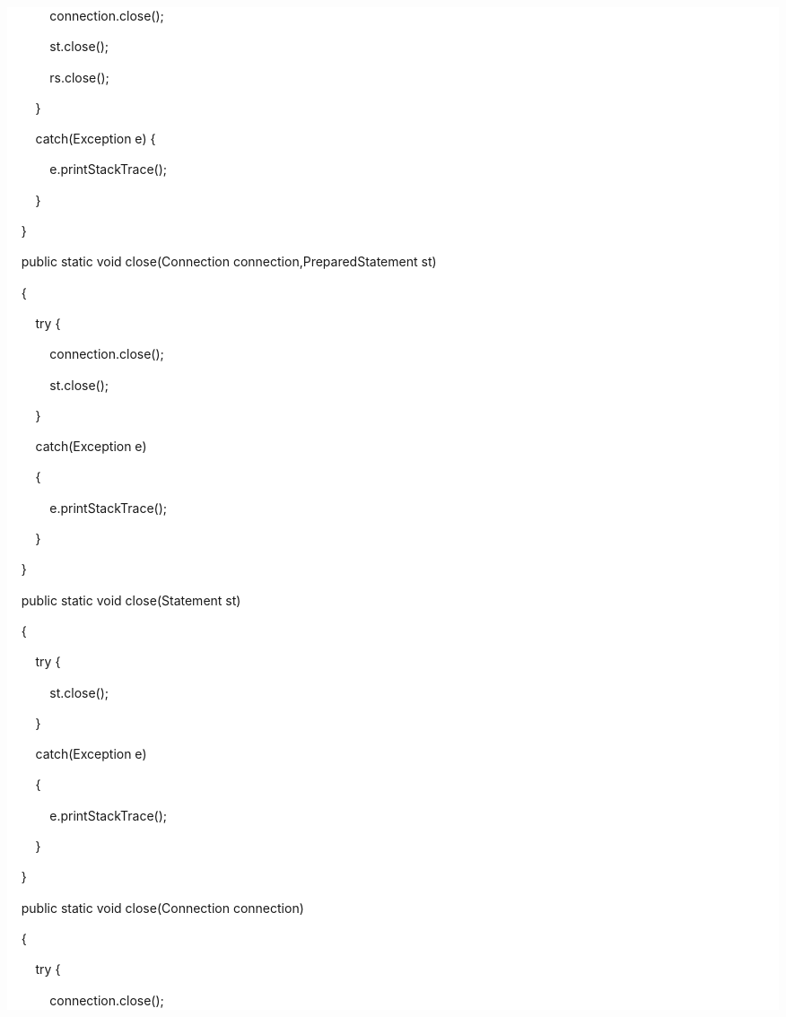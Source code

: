             connection.close();

            st.close();

            rs.close();

        }

        catch(Exception e) {

            e.printStackTrace();

        }

    }

    public static void close(Connection connection,PreparedStatement st)

    {

        try {

            connection.close();

            st.close();

        }

        catch(Exception e)

        {

            e.printStackTrace();

        }

    }

    public static void close(Statement st)

    {

        try {

            st.close();

        }

        catch(Exception e)

        {

            e.printStackTrace();

        }

    }

    public static void close(Connection connection)

    {

        try {

            connection.close();
